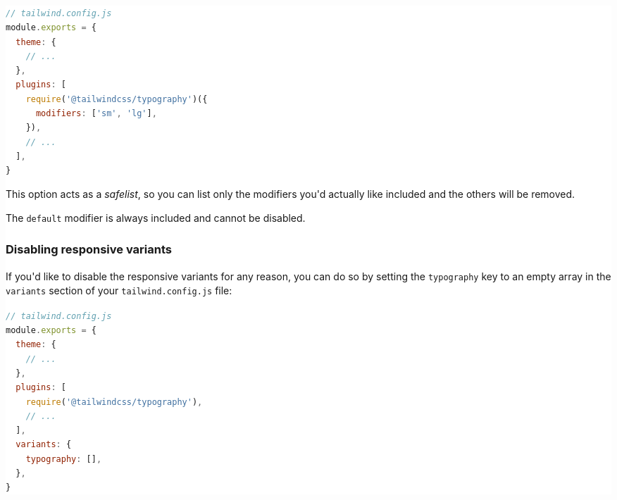 ```js
// tailwind.config.js
module.exports = {
  theme: {
    // ...
  },
  plugins: [
    require('@tailwindcss/typography')({
      modifiers: ['sm', 'lg'],
    }),
    // ...
  ],
}
```

This option acts as a _safelist_, so you can list only the modifiers you'd actually like included and the others will be removed.

The `default` modifier is always included and cannot be disabled.

### Disabling responsive variants

If you'd like to disable the responsive variants for any reason, you can do so by setting the `typography` key to an empty array in the `variants` section of your `tailwind.config.js` file:

```js
// tailwind.config.js
module.exports = {
  theme: {
    // ...
  },
  plugins: [
    require('@tailwindcss/typography'),
    // ...
  ],
  variants: {
    typography: [],
  },
}
```
